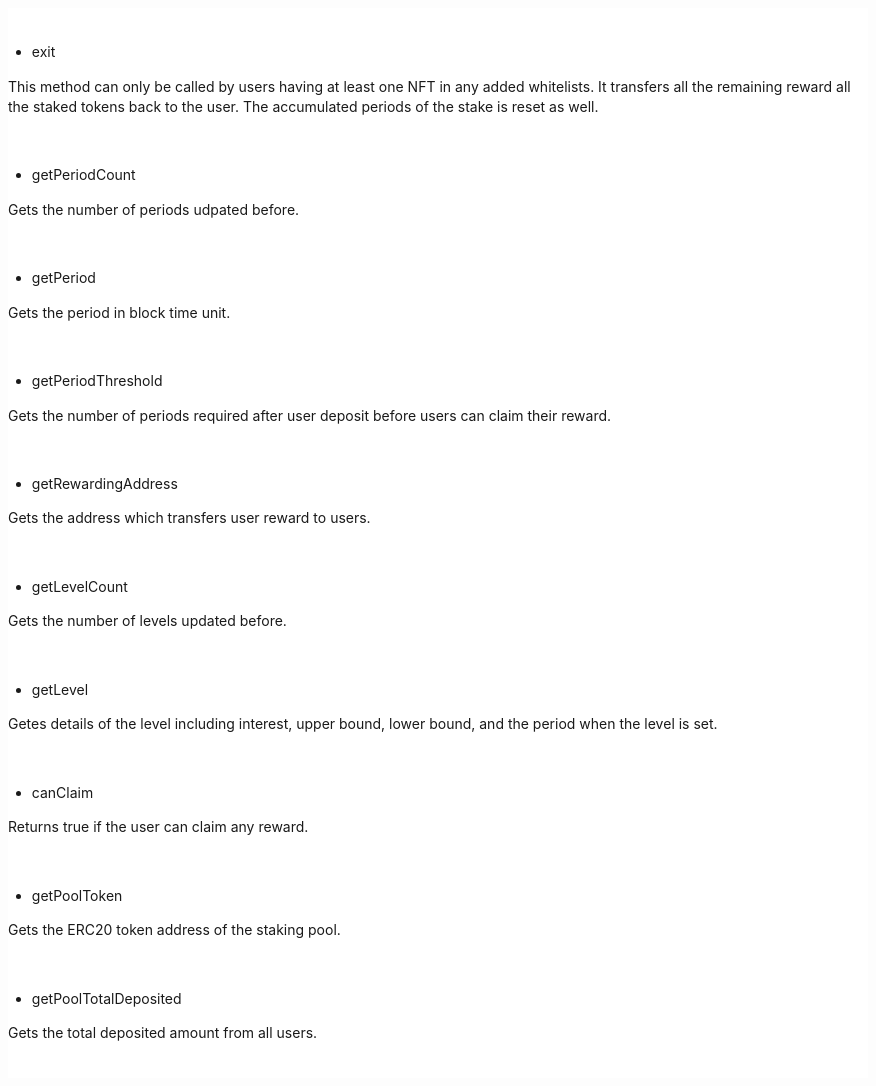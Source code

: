 </br>

- exit

This method can only be called by users having at least one NFT in any added whitelists. It transfers all the remaining reward all the staked tokens back to the user. The accumulated periods of the stake is reset as well.

</br>

- getPeriodCount

Gets the number of periods udpated before.

</br>

- getPeriod

Gets the period in block time unit.

</br>

- getPeriodThreshold

Gets the number of periods required after user deposit before users can claim their reward.

</br>

- getRewardingAddress

Gets the address which transfers user reward to users.

</br>

- getLevelCount

Gets the number of levels updated before.

</br>

- getLevel

Getes details of the level including interest, upper bound, lower bound, and the period when the level is set.

</br>

- canClaim

Returns true if the user can claim any reward.

</br>

- getPoolToken

Gets the ERC20 token address of the staking pool.

</br>

- getPoolTotalDeposited

Gets the total deposited amount from all users.

</br>
